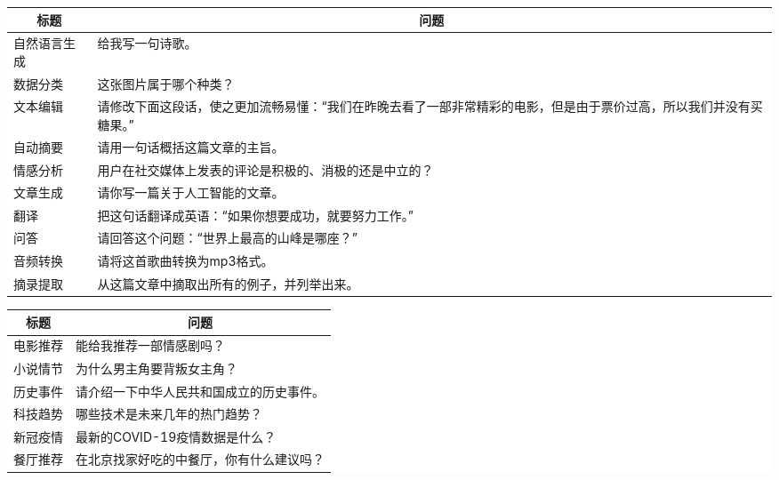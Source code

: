 |标题|问题|
|---|---|
|自然语言生成|给我写一句诗歌。|
|数据分类|这张图片属于哪个种类？|
|文本编辑|请修改下面这段话，使之更加流畅易懂：“我们在昨晚去看了一部非常精彩的电影，但是由于票价过高，所以我们并没有买糖果。”|
|自动摘要|请用一句话概括这篇文章的主旨。|
|情感分析|用户在社交媒体上发表的评论是积极的、消极的还是中立的？|
|文章生成|请你写一篇关于人工智能的文章。|
|翻译|把这句话翻译成英语：“如果你想要成功，就要努力工作。”|
|问答|请回答这个问题：“世界上最高的山峰是哪座？”|
|音频转换|请将这首歌曲转换为mp3格式。|
|摘录提取|从这篇文章中摘取出所有的例子，并列举出来。|

|标题|问题|
|----|----|
|电影推荐|能给我推荐一部情感剧吗？|
|小说情节|为什么男主角要背叛女主角？|
|历史事件|请介绍一下中华人民共和国成立的历史事件。|
|科技趋势|哪些技术是未来几年的热门趋势？|
|新冠疫情|最新的COVID-19疫情数据是什么？|
|餐厅推荐|在北京找家好吃的中餐厅，你有什么建议吗？|
